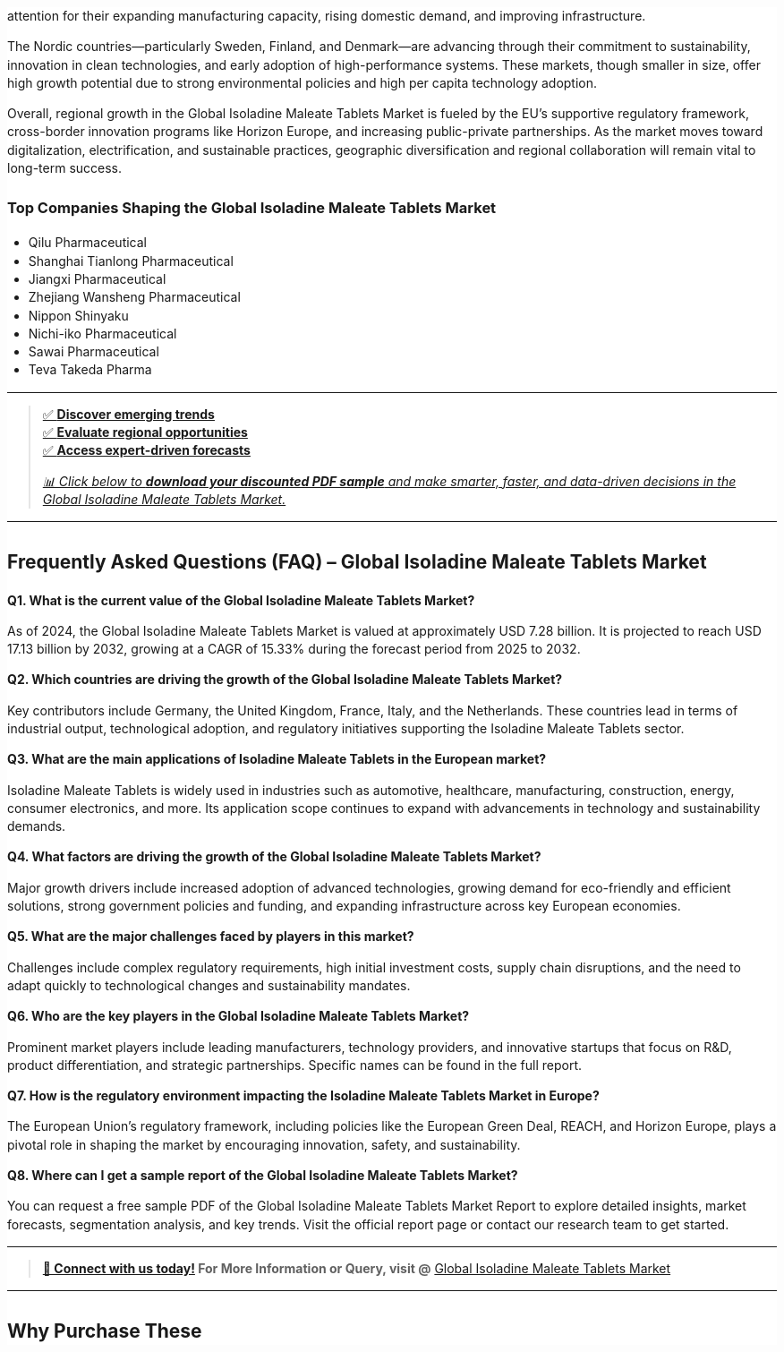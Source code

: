 attention for their expanding manufacturing capacity, rising domestic demand, and improving infrastructure.</p><p>The Nordic countries&mdash;particularly Sweden, Finland, and Denmark&mdash;are advancing through their commitment to sustainability, innovation in clean technologies, and early adoption of high-performance systems. These markets, though smaller in size, offer high growth potential due to strong environmental policies and high per capita technology adoption.</p><p>Overall, regional growth in the Global Isoladine Maleate Tablets Market is fueled by the EU&rsquo;s supportive regulatory framework, cross-border innovation programs like Horizon Europe, and increasing public-private partnerships. As the market moves toward digitalization, electrification, and sustainable practices, geographic diversification and regional collaboration will remain vital to long-term success.</p><p><h3>Top Companies Shaping the Global Isoladine Maleate Tablets Market </h3><ul><li>Qilu Pharmaceutical</li><li>Shanghai Tianlong Pharmaceutical</li><li>Jiangxi Pharmaceutical</li><li>Zhejiang Wansheng Pharmaceutical</li><li>Nippon Shinyaku</li><li>Nichi-iko Pharmaceutical</li><li>Sawai Pharmaceutical</li><li>Teva Takeda Pharma</li></ul></p><hr /><blockquote><p><a href="https://www.marketresearchintellect.com/ask-for-discount/?rid=1020146&amp;amp;utm_source=Github-R&amp;amp;utm_medium=042">✅ <strong data-start="617" data-end="645">Discover emerging trends</strong></a><br data-start="645" data-end="648" /><a href="https://www.marketresearchintellect.com/ask-for-discount/?rid=1020146&amp;amp;utm_source=Github-R&amp;amp;utm_medium=042"> ✅ <strong data-start="650" data-end="685">Evaluate regional opportunities</strong></a><br data-start="685" data-end="688" /><a href="https://www.marketresearchintellect.com/ask-for-discount/?rid=1020146&amp;amp;utm_source=Github-R&amp;amp;utm_medium=042"> ✅ <strong data-start="690" data-end="724">Access expert-driven forecasts</strong></a></p><p class="" data-start="728" data-end="864"><em><a href="https://www.marketresearchintellect.com/ask-for-discount/?rid=1020146&amp;amp;utm_source=Github-R&amp;amp;utm_medium=042">📊 Click below to <strong data-start="746" data-end="785">download your discounted PDF sample</strong> and make smarter, faster, and data-driven decisions in the Global Isoladine Maleate Tablets Market.</a></em></p></blockquote><hr /><h2>Frequently Asked Questions (FAQ) &ndash; Global Isoladine Maleate Tablets Market</h2><p><strong>Q1. What is the current value of the Global Isoladine Maleate Tablets Market?</strong></p><p>As of 2024, the Global Isoladine Maleate Tablets Market is valued at approximately USD 7.28 billion. It is projected to reach USD 17.13 billion by 2032, growing at a CAGR of 15.33% during the forecast period from 2025 to 2032.</p><p><strong>Q2. Which countries are driving the growth of the Global Isoladine Maleate Tablets Market?</strong></p><p>Key contributors include Germany, the United Kingdom, France, Italy, and the Netherlands. These countries lead in terms of industrial output, technological adoption, and regulatory initiatives supporting the Isoladine Maleate Tablets sector.</p><p><strong>Q3. What are the main applications of Isoladine Maleate Tablets in the European market?</strong></p><p>Isoladine Maleate Tablets is widely used in industries such as automotive, healthcare, manufacturing, construction, energy, consumer electronics, and more. Its application scope continues to expand with advancements in technology and sustainability demands.</p><p><strong>Q4. What factors are driving the growth of the Global Isoladine Maleate Tablets Market?</strong></p><p>Major growth drivers include increased adoption of advanced technologies, growing demand for eco-friendly and efficient solutions, strong government policies and funding, and expanding infrastructure across key European economies.</p><p><strong>Q5. What are the major challenges faced by players in this market?</strong></p><p>Challenges include complex regulatory requirements, high initial investment costs, supply chain disruptions, and the need to adapt quickly to technological changes and sustainability mandates.</p><p><strong>Q6. Who are the key players in the Global Isoladine Maleate Tablets Market?</strong></p><p>Prominent market players include leading manufacturers, technology providers, and innovative startups that focus on R&amp;D, product differentiation, and strategic partnerships. Specific names can be found in the full report.</p><p><strong>Q7. How is the regulatory environment impacting the Isoladine Maleate Tablets Market in Europe?</strong></p><p>The European Union&rsquo;s regulatory framework, including policies like the European Green Deal, REACH, and Horizon Europe, plays a pivotal role in shaping the market by encouraging innovation, safety, and sustainability.</p><p><strong>Q8. Where can I get a sample report of the Global Isoladine Maleate Tablets Market?</strong></p><p>You can request a free sample PDF of the Global Isoladine Maleate Tablets Market Report to explore detailed insights, market forecasts, segmentation analysis, and key trends. Visit the official report page or contact our research team to get started.</p><hr /><blockquote><p><span class="font-[700]"><strong><a href="https://www.marketresearchintellect.com/product/global-isoladine-maleate-tablets-market/?utm_source=Linkedin&utm_medium=042">📩 Connect with us today!</a> For More Information or Query, visit&nbsp;@</strong>&nbsp;</span><span class="font-[700]"><a href="https://www.marketresearchintellect.com/product/global-isoladine-maleate-tablets-market/?utm_source=Linkedin&utm_medium=042" target="_blank" data-tracking-control-name="article-ssr-frontend-pulse_little-text-block" data-tracking-will-navigate="" data-test-link="">Global Isoladine Maleate Tablets Market</a></span></p></blockquote><hr /><h2>Why Purchase These